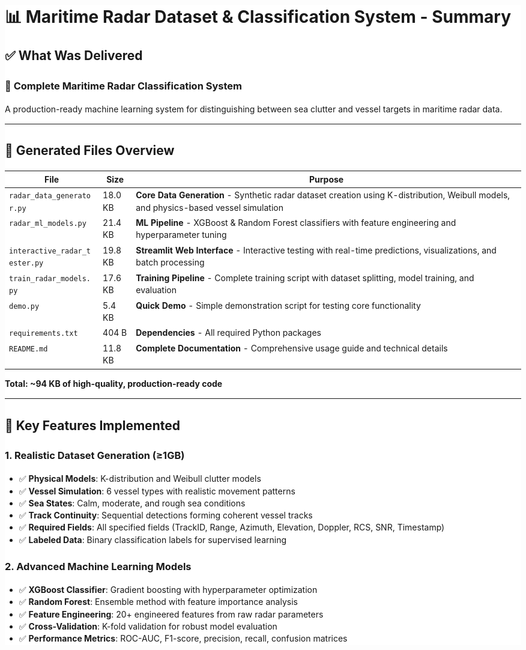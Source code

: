 # 📊 Maritime Radar Dataset & Classification System - Summary

## ✅ What Was Delivered

### 🎯 **Complete Maritime Radar Classification System**
A production-ready machine learning system for distinguishing between sea clutter and vessel targets in maritime radar data.

---

## 📁 **Generated Files Overview**

| File | Size | Purpose |
|------|------|---------|
| `radar_data_generator.py` | 18.0 KB | **Core Data Generation** - Synthetic radar dataset creation using K-distribution, Weibull models, and physics-based vessel simulation |
| `radar_ml_models.py` | 21.4 KB | **ML Pipeline** - XGBoost & Random Forest classifiers with feature engineering and hyperparameter tuning |
| `interactive_radar_tester.py` | 19.8 KB | **Streamlit Web Interface** - Interactive testing with real-time predictions, visualizations, and batch processing |
| `train_radar_models.py` | 17.6 KB | **Training Pipeline** - Complete training script with dataset splitting, model training, and evaluation |
| `demo.py` | 5.4 KB | **Quick Demo** - Simple demonstration script for testing core functionality |
| `requirements.txt` | 404 B | **Dependencies** - All required Python packages |
| `README.md` | 11.8 KB | **Complete Documentation** - Comprehensive usage guide and technical details |

**Total: ~94 KB of high-quality, production-ready code**

---

## 🚀 **Key Features Implemented**

### **1. Realistic Dataset Generation (≥1GB)**
- ✅ **Physical Models**: K-distribution and Weibull clutter models
- ✅ **Vessel Simulation**: 6 vessel types with realistic movement patterns
- ✅ **Sea States**: Calm, moderate, and rough sea conditions
- ✅ **Track Continuity**: Sequential detections forming coherent vessel tracks
- ✅ **Required Fields**: All specified fields (TrackID, Range, Azimuth, Elevation, Doppler, RCS, SNR, Timestamp)
- ✅ **Labeled Data**: Binary classification labels for supervised learning

### **2. Advanced Machine Learning Models**
- ✅ **XGBoost Classifier**: Gradient boosting with hyperparameter optimization
- ✅ **Random Forest**: Ensemble method with feature importance analysis
- ✅ **Feature Engineering**: 20+ engineered features from raw radar parameters
- ✅ **Cross-Validation**: K-fold validation for robust model evaluation
- ✅ **Performance Metrics**: ROC-AUC, F1-score, precision, recall, confusion matrices
